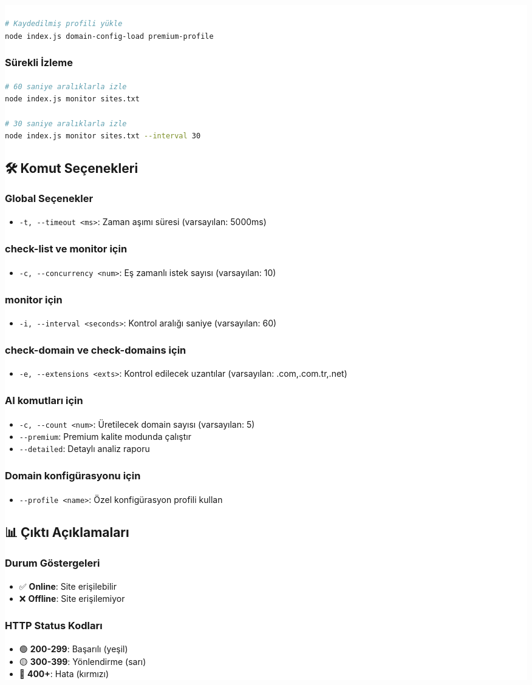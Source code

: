 ```bash

# Kaydedilmiş profili yükle
node index.js domain-config-load premium-profile
```

### Sürekli İzleme

```bash
# 60 saniye aralıklarla izle
node index.js monitor sites.txt

# 30 saniye aralıklarla izle
node index.js monitor sites.txt --interval 30
```

## 🛠️ Komut Seçenekleri

### Global Seçenekler
- `-t, --timeout <ms>`: Zaman aşımı süresi (varsayılan: 5000ms)

### check-list ve monitor için
- `-c, --concurrency <num>`: Eş zamanlı istek sayısı (varsayılan: 10)

### monitor için
- `-i, --interval <seconds>`: Kontrol aralığı saniye (varsayılan: 60)

### check-domain ve check-domains için
- `-e, --extensions <exts>`: Kontrol edilecek uzantılar (varsayılan: .com,.com.tr,.net)

### AI komutları için
- `-c, --count <num>`: Üretilecek domain sayısı (varsayılan: 5)
- `--premium`: Premium kalite modunda çalıştır
- `--detailed`: Detaylı analiz raporu

### Domain konfigürasyonu için
- `--profile <name>`: Özel konfigürasyon profili kullan

## 📊 Çıktı Açıklamaları

### Durum Göstergeleri
- ✅ **Online**: Site erişilebilir
- ❌ **Offline**: Site erişilemiyor

### HTTP Status Kodları
- 🟢 **200-299**: Başarılı (yeşil)
- 🟡 **300-399**: Yönlendirme (sarı)
- 🔴 **400+**: Hata (kırmızı)
